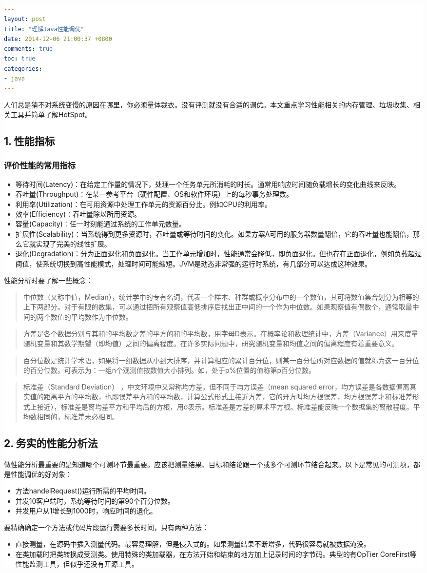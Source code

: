 ```yaml
---
layout: post
title: "理解Java性能调优"
date: 2014-12-06 21:00:37 +0800
comments: true
toc: true
categories: 
- java
---
```


人们总是猜不对系统变慢的原因在哪里，你必须量体裁衣。没有评测就没有合适的调优。本文重点学习性能相关的内存管理、垃圾收集、相关工具并简单了解HotSpot。



## 1. 性能指标
### 评价性能的常用指标

* 等待时间(Latency)：在给定工作量的情况下，处理一个任务单元所消耗的时长。通常用响应时间随负载增长的变化曲线来反映。
* 吞吐量(Throughput)：在某一参考平台（硬件配置、OS和软件环境）上的每秒事务处理数。
* 利用率(Utilization)：在可用资源中处理工作单元的资源百分比。例如CPU的利用率。
* 效率(Efficiency)：吞吐量除以所用资源。
* 容量(Capacity)：任一时刻能通过系统的工作单元数量。
* 扩展性(Scalability)：当系统得到更多资源时，吞吐量或等待时间的变化。如果方案A可用的服务器数量翻倍，它的吞吐量也能翻倍，那么它就实现了完美的线性扩展。
* 退化(Degradation)：分为正面退化和负面退化。当工作单元增加时，性能通常会降低，即负面退化。但也存在正面退化，例如负载超过阈值，使系统切换到高性能模式，处理时间可能缩短。JVM是动态非常强的运行时系统，有几部分可以达成这种效果。

性能分析时要了解一些概念：

> 中位数（又称中值，Median），统计学中的专有名词，代表一个样本、种群或概率分布中的一个数值，其可将数值集合划分为相等的上下两部分。对于有限的数集，可以通过把所有观察值高低排序后找出正中间的一个作为中位数。如果观察值有偶数个，通常取最中间的两个数值的平均数作为中位数。

>方差是各个数据分别与其和的平均数之差的平方的和的平均数，用字母D表示。在概率论和数理统计中，方差（Variance）用来度量随机变量和其数学期望（即均值）之间的偏离程度。在许多实际问题中，研究随机变量和均值之间的偏离程度有着重要意义。

>百分位数是统计学术语，如果将一组数据从小到大排序，并计算相应的累计百分位，则某一百分位所对应数据的值就称为这一百分位的百分位数。可表示为：一组n个观测值按数值大小排列。如，处于p%位置的值称第p百分位数。

>标准差（Standard Deviation） ，中文环境中又常称均方差，但不同于均方误差（mean squared error，均方误差是各数据偏离真实值的距离平方的平均数，也即误差平方和的平均数，计算公式形式上接近方差，它的开方叫均方根误差，均方根误差才和标准差形式上接近），标准差是离均差平方和平均后的方根，用σ表示。标准差是方差的算术平方根。标准差能反映一个数据集的离散程度。平均数相同的，标准差未必相同。

## 2. 务实的性能分析法
做性能分析最重要的是知道哪个可测环节最重要。应该把测量结果、目标和结论跟一个或多个可测环节结合起来。以下是常见的可测项，都是性能调优的好对象：

* 方法handelRequest()运行所需的平均时间。
* 并发10客户端时，系统等待时间的第90个百分位数。
* 并发用户从1增长到1000时，响应时间的退化。

要精确确定一个方法或代码片段运行需要多长时间，只有两种方法：

* 直接测量，在源码中插入测量代码。最容易理解，但是侵入式的。如果测量结果不断增多，代码很容易就被数据淹没。
* 在类加载时把类转换成受测类。使用特殊的类加载器，在方法开始和结束的地方加上记录时间的字节码。典型的有OpTier CoreFirst等性能监测工具，但似乎还没有开源工具。
